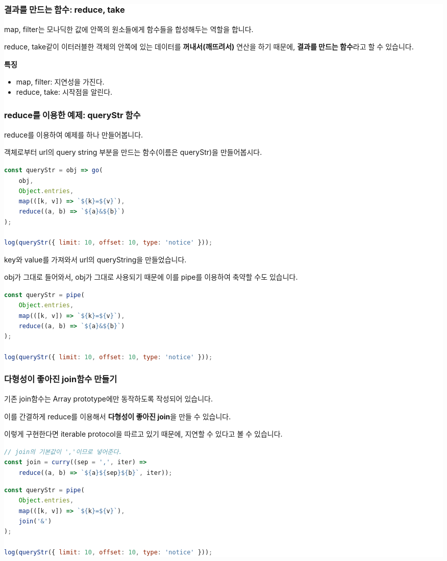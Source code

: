 ### 결과를 만드는 함수: reduce, take

map, filter는 모나딕한 값에 안쪽의 원소들에게 함수들을 합성해두는 역할을 합니다.

reduce, take같이 이터러블한 객체의 안쪽에 있는 데이터를 **꺼내서(깨뜨려서)** 연산을 하기 때문에, **결과를 만드는 함수**라고 할 수 있습니다.

**특징**

- map, filter: 지연성을 가진다.
- reduce, take: 시작점을 알린다.

### reduce를 이용한 예제: queryStr 함수

reduce를 이용하여 예제를 하나 만들어봅니다.

객체로부터 url의 query string 부분을 만드는 함수(이름은 queryStr)을 만들어봅시다.

```jsx
const queryStr = obj => go(
	obj,
	Object.entries,
	map(([k, v]) => `${k}=${v}`),
	reduce((a, b) => `${a}&${b}`)
);

log(queryStr({ limit: 10, offset: 10, type: 'notice' }));
```

key와 value를 가져와서 url의 queryString을 만들었습니다.

obj가 그대로 들어와서, obj가 그대로 사용되기 때문에 이를 pipe를 이용하여 축약할 수도 있습니다.

```jsx
const queryStr = pipe(
	Object.entries,
	map(([k, v]) => `${k}=${v}`),
	reduce((a, b) => `${a}&${b}`)
);

log(queryStr({ limit: 10, offset: 10, type: 'notice' }));
```

### 다형성이 좋아진 join함수 만들기

기존 join함수는 Array prototype에만 동작하도록 작성되어 있습니다.

이를 간결하게 reduce를 이용해서 **다형성이 좋아진 join**을 만들 수 있습니다.

이렇게 구현한다면 iterable protocol을 따르고 있기 때문에, 지연할 수 있다고 볼 수 있습니다.

```jsx
// join의 기본값이 ','이므로 넣어준다.
const join = curry((sep = ',', iter) => 
	reduce((a, b) => `${a}${sep}${b}`, iter));
```

```jsx
const queryStr = pipe(
	Object.entries,
	map(([k, v]) => `${k}=${v}`),
	join('&')
);

log(queryStr({ limit: 10, offset: 10, type: 'notice' }));
```
